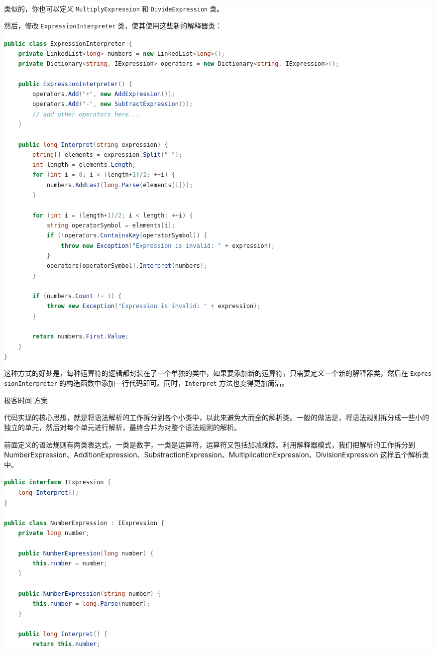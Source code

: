 类似的，你也可以定义 `MultiplyExpression` 和 `DivideExpression` 类。

然后，修改 `ExpressionInterpreter` 类，使其使用这些新的解释器类：

```csharp
public class ExpressionInterpreter {
    private LinkedList<long> numbers = new LinkedList<long>();
    private Dictionary<string, IExpression> operators = new Dictionary<string, IExpression>();

    public ExpressionInterpreter() {
        operators.Add("+", new AddExpression());
        operators.Add("-", new SubtractExpression());
        // add other operators here...
    }

    public long Interpret(string expression) {
        string[] elements = expression.Split(" ");
        int length = elements.Length;
        for (int i = 0; i < (length+1)/2; ++i) {
            numbers.AddLast(long.Parse(elements[i]));
        }

        for (int i = (length+1)/2; i < length; ++i) {
            string operatorSymbol = elements[i];
            if (!operators.ContainsKey(operatorSymbol)) {
                throw new Exception("Expression is invalid: " + expression);
            }
            operators[operatorSymbol].Interpret(numbers);
        }

        if (numbers.Count != 1) {
            throw new Exception("Expression is invalid: " + expression);
        }

        return numbers.First.Value;
    }
}
```

这种方式的好处是，每种运算符的逻辑都封装在了一个单独的类中，如果要添加新的运算符，只需要定义一个新的解释器类，然后在 `ExpressionInterpreter` 的构造函数中添加一行代码即可。同时，`Interpret` 方法也变得更加简洁。

极客时间 方案

代码实现的核心思想，就是将语法解析的工作拆分到各个小类中，以此来避免大而全的解析类。一般的做法是，将语法规则拆分成一些小的独立的单元，然后对每个单元进行解析，最终合并为对整个语法规则的解析。

前面定义的语法规则有两类表达式，一类是数字，一类是运算符，运算符又包括加减乘除。利用解释器模式，我们把解析的工作拆分到 NumberExpression、AdditionExpression、SubstractionExpression、MultiplicationExpression、DivisionExpression 这样五个解析类中。

```csharp
public interface IExpression {
    long Interpret();
}

public class NumberExpression : IExpression {
    private long number;

    public NumberExpression(long number) {
        this.number = number;
    }

    public NumberExpression(string number) {
        this.number = long.Parse(number);
    }

    public long Interpret() {
        return this.number;
```